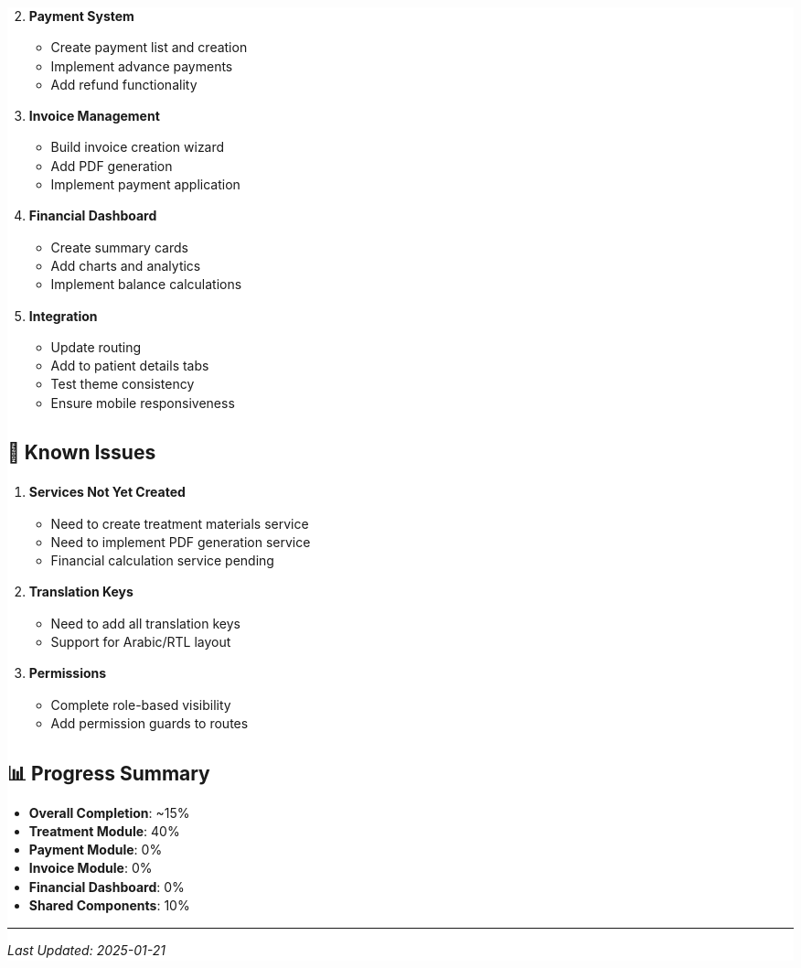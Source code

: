 2. **Payment System**
   - Create payment list and creation
   - Implement advance payments
   - Add refund functionality

3. **Invoice Management**
   - Build invoice creation wizard
   - Add PDF generation
   - Implement payment application

4. **Financial Dashboard**
   - Create summary cards
   - Add charts and analytics
   - Implement balance calculations

5. **Integration**
   - Update routing
   - Add to patient details tabs
   - Test theme consistency
   - Ensure mobile responsiveness

## 🐛 Known Issues

1. **Services Not Yet Created**
   - Need to create treatment materials service
   - Need to implement PDF generation service
   - Financial calculation service pending

2. **Translation Keys**
   - Need to add all translation keys
   - Support for Arabic/RTL layout

3. **Permissions**
   - Complete role-based visibility
   - Add permission guards to routes

## 📊 Progress Summary

- **Overall Completion**: ~15%
- **Treatment Module**: 40%
- **Payment Module**: 0%
- **Invoice Module**: 0%
- **Financial Dashboard**: 0%
- **Shared Components**: 10%

---

*Last Updated: 2025-01-21*
